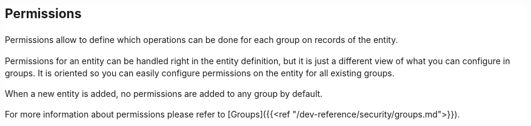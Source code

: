## **Permissions**

Permissions allow to define which operations can be done for each group on records of the entity.
  
Permissions for an entity can be handled right in the entity definition, but it is just a different view of what you can configure in groups. It is oriented so you can easily configure permissions on the entity for all existing groups.

When a new entity is added, no permissions are added to any group by default.

For more information about permissions please refer to [Groups]({{<ref "/dev-reference/security/groups.md">}}).

